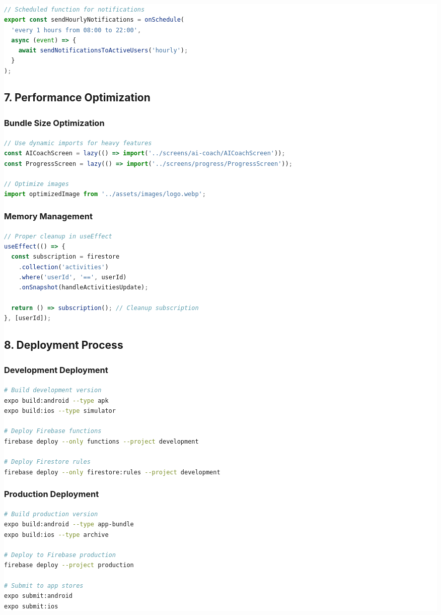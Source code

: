 ```typescript
// Scheduled function for notifications
export const sendHourlyNotifications = onSchedule(
  'every 1 hours from 08:00 to 22:00',
  async (event) => {
    await sendNotificationsToActiveUsers('hourly');
  }
);
```

## 7. Performance Optimization

### Bundle Size Optimization
```typescript
// Use dynamic imports for heavy features
const AICoachScreen = lazy(() => import('../screens/ai-coach/AICoachScreen'));
const ProgressScreen = lazy(() => import('../screens/progress/ProgressScreen'));

// Optimize images
import optimizedImage from '../assets/images/logo.webp';
```

### Memory Management
```typescript
// Proper cleanup in useEffect
useEffect(() => {
  const subscription = firestore
    .collection('activities')
    .where('userId', '==', userId)
    .onSnapshot(handleActivitiesUpdate);

  return () => subscription(); // Cleanup subscription
}, [userId]);
```

## 8. Deployment Process

### Development Deployment
```bash
# Build development version
expo build:android --type apk
expo build:ios --type simulator

# Deploy Firebase functions
firebase deploy --only functions --project development

# Deploy Firestore rules
firebase deploy --only firestore:rules --project development
```

### Production Deployment
```bash
# Build production version
expo build:android --type app-bundle
expo build:ios --type archive

# Deploy to Firebase production
firebase deploy --project production

# Submit to app stores
expo submit:android
expo submit:ios
```
